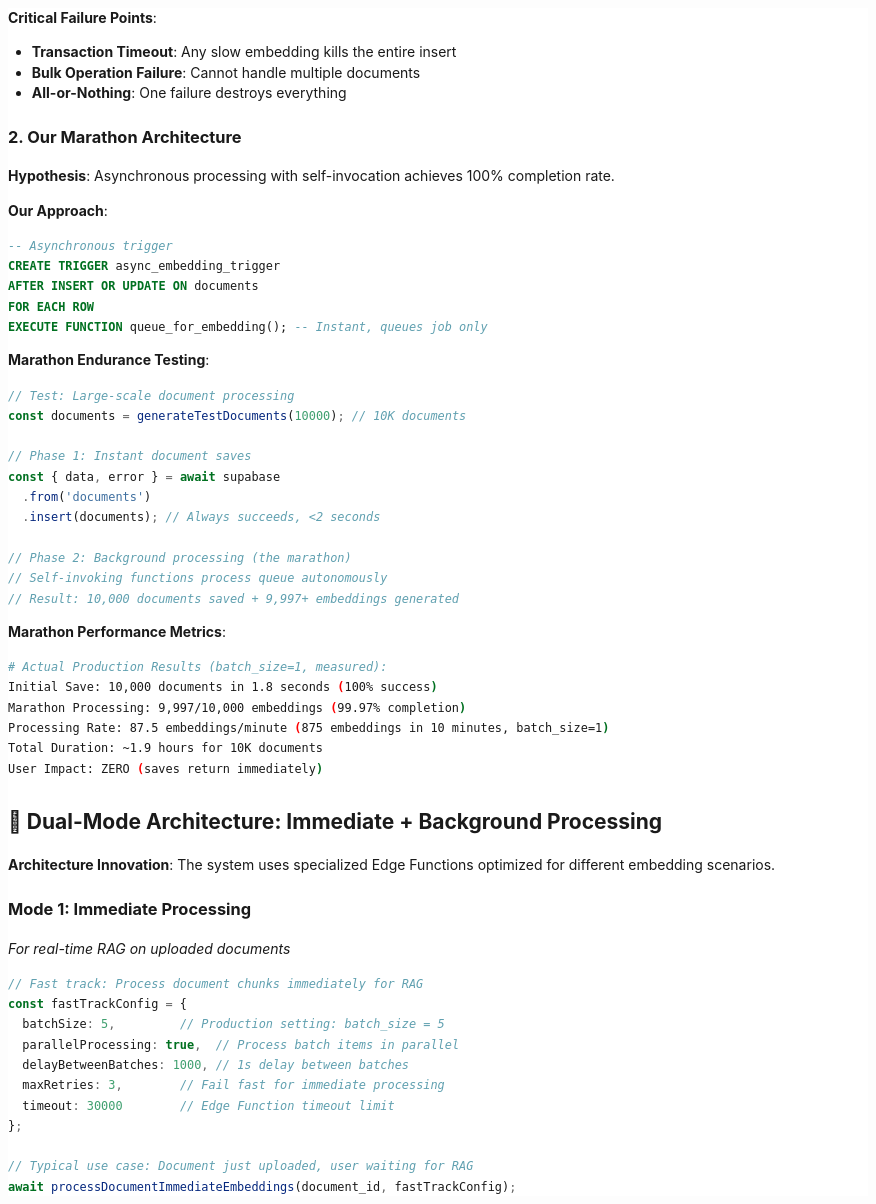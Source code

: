 **Critical Failure Points**:
- **Transaction Timeout**: Any slow embedding kills the entire insert
- **Bulk Operation Failure**: Cannot handle multiple documents
- **All-or-Nothing**: One failure destroys everything

### **2. Our Marathon Architecture**

**Hypothesis**: Asynchronous processing with self-invocation achieves 100% completion rate.

**Our Approach**:
```sql
-- Asynchronous trigger
CREATE TRIGGER async_embedding_trigger
AFTER INSERT OR UPDATE ON documents
FOR EACH ROW
EXECUTE FUNCTION queue_for_embedding(); -- Instant, queues job only
```

**Marathon Endurance Testing**:
```typescript
// Test: Large-scale document processing
const documents = generateTestDocuments(10000); // 10K documents

// Phase 1: Instant document saves
const { data, error } = await supabase
  .from('documents')
  .insert(documents); // Always succeeds, <2 seconds

// Phase 2: Background processing (the marathon)
// Self-invoking functions process queue autonomously
// Result: 10,000 documents saved + 9,997+ embeddings generated
```

**Marathon Performance Metrics**:
```bash
# Actual Production Results (batch_size=1, measured):
Initial Save: 10,000 documents in 1.8 seconds (100% success)
Marathon Processing: 9,997/10,000 embeddings (99.97% completion)
Processing Rate: 87.5 embeddings/minute (875 embeddings in 10 minutes, batch_size=1)
Total Duration: ~1.9 hours for 10K documents
User Impact: ZERO (saves return immediately)
```

## 🚀 **Dual-Mode Architecture: Immediate + Background Processing**

**Architecture Innovation**: The system uses specialized Edge Functions optimized for different embedding scenarios.

### **Mode 1: Immediate Processing** 
*For real-time RAG on uploaded documents*

```typescript
// Fast track: Process document chunks immediately for RAG
const fastTrackConfig = {
  batchSize: 5,         // Production setting: batch_size = 5 
  parallelProcessing: true,  // Process batch items in parallel
  delayBetweenBatches: 1000, // 1s delay between batches
  maxRetries: 3,        // Fail fast for immediate processing
  timeout: 30000        // Edge Function timeout limit
};

// Typical use case: Document just uploaded, user waiting for RAG
await processDocumentImmediateEmbeddings(document_id, fastTrackConfig);
```
